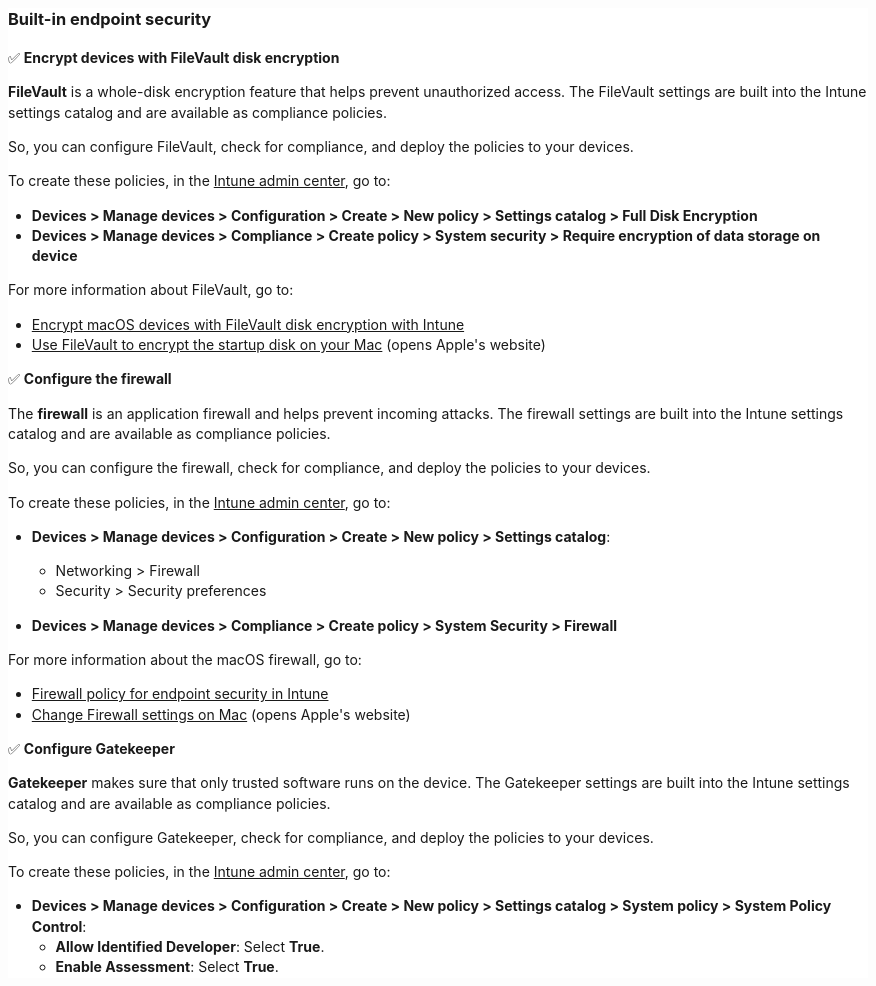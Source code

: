 ### Built-in endpoint security

✅ **Encrypt devices with FileVault disk encryption**

**FileVault** is a whole-disk encryption feature that helps prevent unauthorized access. The FileVault settings are built into the Intune settings catalog and are available as compliance policies.

So, you can configure FileVault, check for compliance, and deploy the policies to your devices.

To create these policies, in the [Intune admin center](https://go.microsoft.com/fwlink/?linkid=2109431), go to:

- **Devices > Manage devices > Configuration > Create > New policy > Settings catalog > Full Disk Encryption**
- **Devices > Manage devices > Compliance > Create policy > System security > Require encryption of data storage on device**

For more information about FileVault, go to:

- [Encrypt macOS devices with FileVault disk encryption with Intune](../../intune-service/protect/encrypt-devices-filevault.md)
- [Use FileVault to encrypt the startup disk on your Mac](https://support.apple.com/guide/mac-help/mh1710e6fa5b/mac) (opens Apple's website)

✅ **Configure the firewall**

The **firewall** is an application firewall and helps prevent incoming attacks. The firewall settings are built into the Intune settings catalog and are available as compliance policies.

So, you can configure the firewall, check for compliance, and deploy the policies to your devices.

To create these policies, in the [Intune admin center](https://go.microsoft.com/fwlink/?linkid=2109431), go to:

- **Devices > Manage devices > Configuration > Create > **New policy** > Settings catalog**:
  - Networking > Firewall
  - Security > Security preferences

- **Devices > Manage devices > Compliance > Create policy > System Security > Firewall**

For more information about the macOS firewall, go to:

- [Firewall policy for endpoint security in Intune](../../intune-service/protect/endpoint-security-firewall-policy.md)
- [Change Firewall settings on Mac](https://support.apple.com/guide/mac-help/mh11783/mac) (opens Apple's website)

✅ **Configure Gatekeeper**

**Gatekeeper** makes sure that only trusted software runs on the device. The Gatekeeper settings are built into the Intune settings catalog and are available as compliance policies.

So, you can configure Gatekeeper, check for compliance, and deploy the policies to your devices.

To create these policies, in the [Intune admin center](https://go.microsoft.com/fwlink/?linkid=2109431), go to:

- **Devices > Manage devices > Configuration > Create > **New policy** > Settings catalog > System policy > System Policy Control**:
  - **Allow Identified Developer**: Select **True**.
  - **Enable Assessment**: Select **True**.
